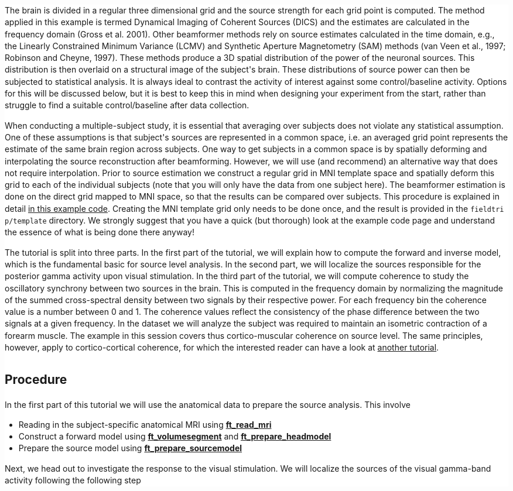 The brain is divided in a regular three dimensional grid and the source strength for each grid point is computed. The method applied in this example is termed Dynamical Imaging of Coherent Sources (DICS) and the estimates are calculated in the frequency domain (Gross et al. 2001). Other beamformer methods rely on source estimates calculated in the time domain, e.g., the Linearly Constrained Minimum Variance (LCMV) and Synthetic Aperture Magnetometry (SAM) methods (van Veen et al., 1997; Robinson and Cheyne, 1997). These methods produce a 3D spatial distribution of the power of the neuronal sources. This distribution is then overlaid on a structural image of the subject's brain. These distributions of source power can then be subjected to statistical analysis. It is always ideal to contrast the activity of interest against some control/baseline activity. Options for this will be discussed below, but it is best to keep this in mind when designing your experiment from the start, rather than struggle to find a suitable control/baseline after data collection.

When conducting a multiple-subject study, it is essential that averaging over subjects does not violate any statistical assumption. One of these assumptions is that subject's sources are represented in a common space, i.e. an averaged grid point represents the estimate of the same brain region across subjects. One way to get subjects in a common space is by spatially deforming and interpolating the source reconstruction after beamforming. However, we will use (and recommend) an alternative way that does not require interpolation. Prior to source estimation we construct a regular grid in MNI template space and spatially deform this grid to each of the individual subjects (note that you will only have the data from one subject here). The beamformer estimation is done on the direct grid mapped to MNI space, so that the results can be compared over subjects. This procedure is explained in detail [in this example code](/example/source/sourcemodel_aligned2mni). Creating the MNI template grid only needs to be done once, and the result is provided in the `fieldtrip/template` directory. We strongly suggest that you have a quick (but thorough) look at the example code page and understand the essence of what is being done there anyway!

The tutorial is split into three parts. In the first part of the tutorial, we will explain how to compute the forward and inverse model, which is the fundamental basic for source level analysis. In the second part, we will localize the sources responsible for the posterior gamma activity upon visual stimulation. In the third part of the tutorial, we will compute coherence to study the oscillatory synchrony between two sources in the brain. This is computed in the frequency domain by normalizing the magnitude of the summed cross-spectral density between two signals by their respective power. For each frequency bin the coherence value is a number between 0 and 1. The coherence values reflect the consistency of the phase difference between the two signals at a given frequency. In the dataset we will analyze the subject was required to maintain an isometric contraction of a forearm muscle. The example in this session covers thus cortico-muscular coherence on source level. The same principles, however, apply to cortico-cortical coherence, for which the interested reader can have a look at [another tutorial](/tutorial/connectivity/connectivityextended).

## Procedure

In the first part of this tutorial we will use the anatomical data to prepare the source analysis. This involve

- Reading in the subject-specific anatomical MRI using **[ft_read_mri](/reference/fileio/ft_read_mri)**
- Construct a forward model using **[ft_volumesegment](/reference/ft_volumesegment)** and **[ft_prepare_headmodel](/reference/ft_prepare_headmodel)**
- Prepare the source model using **[ft_prepare_sourcemodel](/reference/ft_prepare_sourcemodel)**

Next, we head out to investigate the response to the visual stimulation. We will localize the sources of the visual gamma-band activity following the following step
